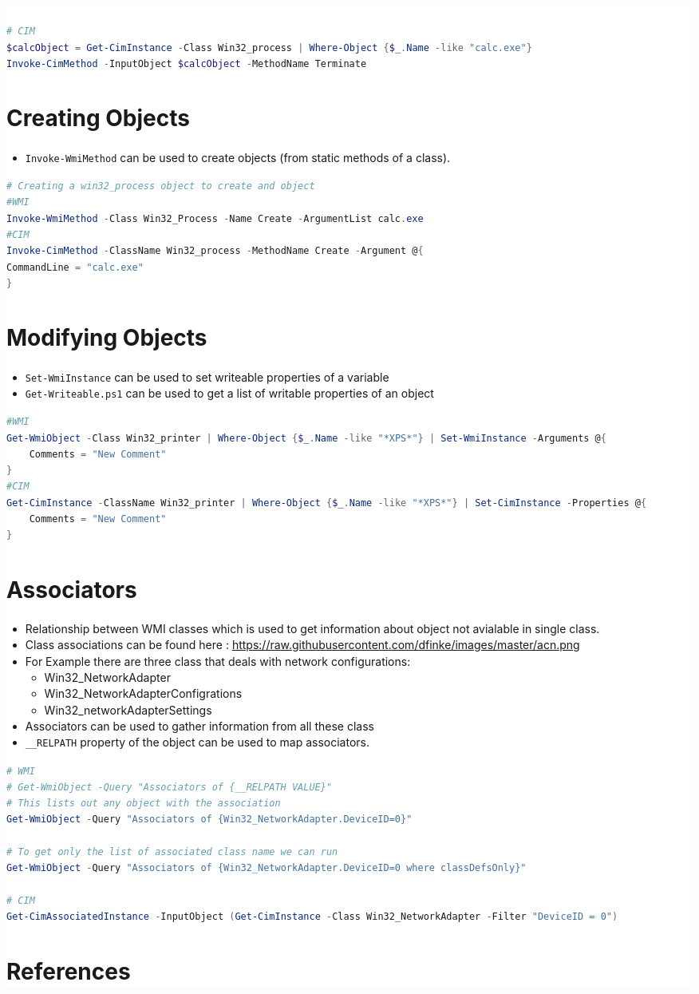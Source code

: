 ```powershell

# CIM
$calcObject = Get-CimInstance -Class Win32_process | Where-Object {$_.Name -like "calc.exe"}
Invoke-CimMethod -InputObject $calcObject -MethodName Terminate
```

# Creating Objects
- `Invoke-WmiMethod` can be used to create objects (from static methods of a class).
```powershell
# Creating a win32_process object to create and object
#WMI
Invoke-WmiMethod -Class Win32_Process -Name Create -ArgumentList calc.exe
#CIM
Invoke-CimMethod -ClassName Win32_process -MethodName Create -Argument @{
CommandLine = "calc.exe"
}

```
# Modifying Objects
- `Set-WmiInstance` can be used to set writeable properties of a variable
- `Get-Writeable.ps1` can be used to get a list of writable properties of an object
```powershell
#WMI
Get-WmiObject -Class Win32_printer | Where-Object {$_.Name -like "*XPS*"} | Set-WmiInstance -Arguments @{
	Comments = "New Comment"
} 
#CIM
Get-CimInstance -ClassName Win32_printer | Where-Object {$_.Name -like "*XPS*"} | Set-CimInstance -Properties @{
	Comments = "New Comment"
} 
```
# Associators
- Relationship between WMI classes which is used to get information about object not avialable in single class.
- Class associations can be found here : https://raw.githubusercontent.com/dfinke/images/master/acn.png
- For Example there are three class that deals with network configurations:
	- Win32_NetworkAdapter
	- Win32_NetworkAdapterConfigrations
	- Win32_networkAdapterSettings
 - Associators can be used to gather information from all these class
 - `__RELPATH` property of the object can be used to map associators.
```powershell
# WMI
# Get-WmiObject -Query "Associators of {__RELPATH VALUE}"
# This lists out any object with the association
Get-WmiObject -Query "Associators of {Win32_NetworkAdapter.DeviceID=0}"

# To get only the list of associated class name we can run
Get-WmiObject -Query "Associators of {Win32_NetworkAdapter.DeviceID=0 where classDefsOnly}"

# CIM
Get-CimAssociatedInstance -InputObject (Get-CimInstance -Class Win32_NetworkAdapter -Filter "DeviceID = 0")
```
# References
